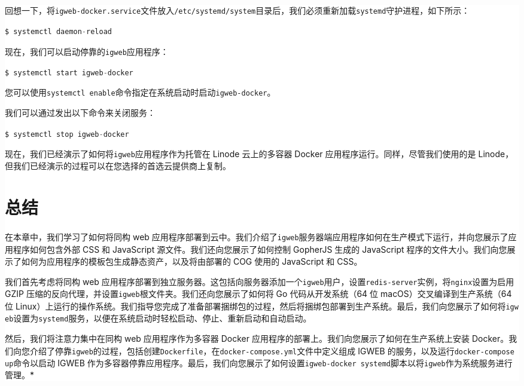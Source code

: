 回想一下，将`igweb-docker.service`文件放入`/etc/systemd/system`目录后，我们必须重新加载`systemd`守护进程，如下所示：

```go
$ systemctl daemon-reload
```

现在，我们可以启动停靠的`igweb`应用程序：

```go
$ systemctl start igweb-docker
```

您可以使用`systemctl enable`命令指定在系统启动时启动`igweb-docker`。

我们可以通过发出以下命令来关闭服务：

```go
$ systemctl stop igweb-docker
```

现在，我们已经演示了如何将`igweb`应用程序作为托管在 Linode 云上的多容器 Docker 应用程序运行。同样，尽管我们使用的是 Linode，但我们已经演示的过程可以在您选择的首选云提供商上复制。

# 总结

在本章中，我们学习了如何将同构 web 应用程序部署到云中。我们介绍了`igweb`服务器端应用程序如何在生产模式下运行，并向您展示了应用程序如何包含外部 CSS 和 JavaScript 源文件。我们还向您展示了如何控制 GopherJS 生成的 JavaScript 程序的文件大小。我们向您展示了如何为应用程序的模板包生成静态资产，以及将由部署的 COG 使用的 JavaScript 和 CSS。

我们首先考虑将同构 web 应用程序部署到独立服务器。这包括向服务器添加一个`igweb`用户，设置`redis-server`实例，将`nginx`设置为启用 GZIP 压缩的反向代理，并设置`igweb`根文件夹。我们还向您展示了如何将 Go 代码从开发系统（64 位 macOS）交叉编译到生产系统（64 位 Linux）上运行的操作系统。我们指导您完成了准备部署捆绑包的过程，然后将捆绑包部署到生产系统。最后，我们向您展示了如何将`igweb`设置为`systemd`服务，以便在系统启动时轻松启动、停止、重新启动和自动启动。

然后，我们将注意力集中在同构 web 应用程序作为多容器 Docker 应用程序的部署上。我们向您展示了如何在生产系统上安装 Docker。我们向您介绍了停靠`igweb`的过程，包括创建`Dockerfile`，在`docker-compose.yml`文件中定义组成 IGWEB 的服务，以及运行`docker-compose up`命令以启动 IGWEB 作为多容器停靠应用程序。最后，我们向您展示了如何设置`igweb-docker systemd`脚本以将`igweb`作为系统服务进行管理。*